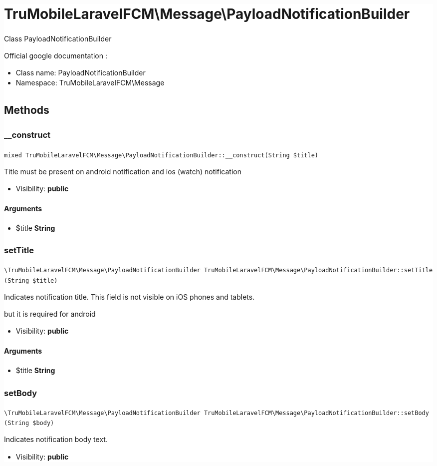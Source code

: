 TruMobileLaravelFCM\Message\PayloadNotificationBuilder
===============

Class PayloadNotificationBuilder

Official google documentation :


* Class name: PayloadNotificationBuilder
* Namespace: TruMobileLaravelFCM\Message







Methods
-------


### __construct

    mixed TruMobileLaravelFCM\Message\PayloadNotificationBuilder::__construct(String $title)

Title must be present on android notification and ios (watch) notification



* Visibility: **public**


#### Arguments
* $title **String**



### setTitle

    \TruMobileLaravelFCM\Message\PayloadNotificationBuilder TruMobileLaravelFCM\Message\PayloadNotificationBuilder::setTitle(String $title)

Indicates notification title. This field is not visible on iOS phones and tablets.

but it is required for android

* Visibility: **public**


#### Arguments
* $title **String**



### setBody

    \TruMobileLaravelFCM\Message\PayloadNotificationBuilder TruMobileLaravelFCM\Message\PayloadNotificationBuilder::setBody(String $body)

Indicates notification body text.



* Visibility: **public**
